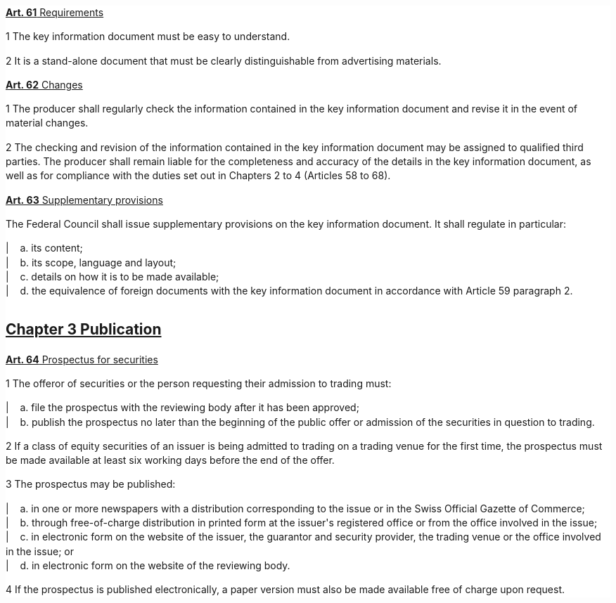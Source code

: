 [**Art. 61** Requirements](https://www.fedlex.admin.ch/eli/cc/2019/758/en#art_61) 

1 The key information document must be easy to understand.

2 It is a stand-alone document that must be clearly distinguishable from advertising materials.

[**Art. 62** Changes](https://www.fedlex.admin.ch/eli/cc/2019/758/en#art_62) 

1 The producer shall regularly check the information contained in the key information document and revise it in the event of material changes.

2 The checking and revision of the information contained in the key information document may be assigned to qualified third parties. The producer shall remain liable for the completeness and accuracy of the details in the key information document, as well as for compliance with the duties set out in Chapters 2 to 4 (Articles 58 to 68).

[**Art. 63** Supplementary provisions](https://www.fedlex.admin.ch/eli/cc/2019/758/en#art_63) 

The Federal Council shall issue supplementary provisions on the key information document. It shall regulate in particular:


|    a. its content;  
|    b. its scope, language and layout;   
|    c. details on how it is to be made available;  
|    d. the equivalence of foreign documents with the key information document in accordance with Article 59 paragraph 2.

## [Chapter 3 Publication](https://www.fedlex.admin.ch/eli/cc/2019/758/en#tit_3/chap_3)

[**Art. 64** Prospectus for securities](https://www.fedlex.admin.ch/eli/cc/2019/758/en#art_64) 

1 The offeror of securities or the person requesting their admission to trading must:


|    a. file the prospectus with the reviewing body after it has been approved;  
|    b. publish the prospectus no later than the beginning of the public offer or admission of the securities in question to trading. 

2 If a class of equity securities of an issuer is being admitted to trading on a trading venue for the first time, the prospectus must be made available at least six working days before the end of the offer. 

3 The prospectus may be published:


|    a. in one or more newspapers with a distribution corresponding to the issue or in the Swiss Official Gazette of Commerce;  
|    b. through free-of-charge distribution in printed form at the issuer's registered office or from the office involved in the issue;   
|    c. in electronic form on the website of the issuer, the guarantor and security provider, the trading venue or the office involved in the issue; or   
|    d. in electronic form on the website of the reviewing body. 

4 If the prospectus is published electronically, a paper version must also be made available free of charge upon request.

